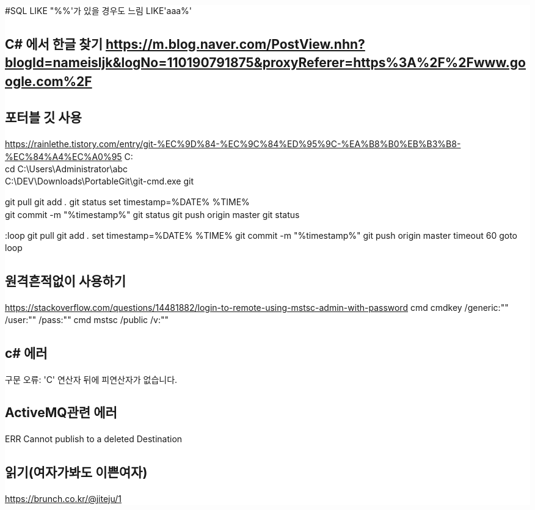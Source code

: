 
#SQL LIKE "%%'가 있을 경우도 느림  LIKE'aaa%'


## C# 에서 한글 찾기  https://m.blog.naver.com/PostView.nhn?blogId=nameisljk&logNo=110190791875&proxyReferer=https%3A%2F%2Fwww.google.com%2F
## 포터블 깃 사용
https://rainlethe.tistory.com/entry/git-%EC%9D%84-%EC%9C%84%ED%95%9C-%EA%B8%B0%EB%B3%B8-%EC%84%A4%EC%A0%95
C:  
cd C:\Users\Administrator\abc  
C:\DEV\Downloads\PortableGit\git-cmd.exe git

git pull
git add *.*
git status
set timestamp=%DATE% %TIME%  
git commit -m "%timestamp%"
git status
git push origin master
git status

:loop
git pull
git add *.*
set timestamp=%DATE% %TIME%
git commit -m "%timestamp%"
git push origin master
timeout 60
goto loop






## 원격흔적없이 사용하기 
https://stackoverflow.com/questions/14481882/login-to-remote-using-mstsc-admin-with-password
cmd cmdkey /generic:"<server>" /user:"<user>" /pass:"<pass>"
cmd mstsc /public /v:"<ip>"

## c# 에러
구문 오류: 'C' 연산자 뒤에 피연산자가 없습니다.

## ActiveMQ관련 에러
ERR Cannot publish to a deleted Destination



## 읽기(여자가봐도 이쁜여자) 
https://brunch.co.kr/@jiteju/1
